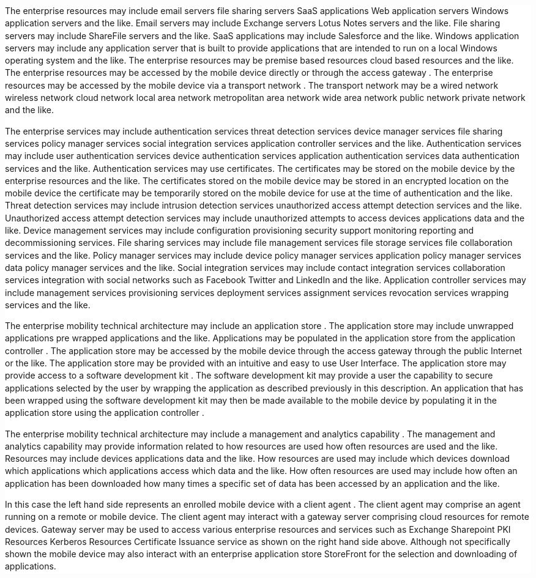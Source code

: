 The enterprise resources may include email servers file sharing servers SaaS applications Web application servers Windows application servers and the like. Email servers may include Exchange servers Lotus Notes servers and the like. File sharing servers may include ShareFile servers and the like. SaaS applications may include Salesforce and the like. Windows application servers may include any application server that is built to provide applications that are intended to run on a local Windows operating system and the like. The enterprise resources may be premise based resources cloud based resources and the like. The enterprise resources may be accessed by the mobile device directly or through the access gateway . The enterprise resources may be accessed by the mobile device via a transport network . The transport network may be a wired network wireless network cloud network local area network metropolitan area network wide area network public network private network and the like.

The enterprise services may include authentication services threat detection services device manager services file sharing services policy manager services social integration services application controller services and the like. Authentication services may include user authentication services device authentication services application authentication services data authentication services and the like. Authentication services may use certificates. The certificates may be stored on the mobile device by the enterprise resources and the like. The certificates stored on the mobile device may be stored in an encrypted location on the mobile device the certificate may be temporarily stored on the mobile device for use at the time of authentication and the like. Threat detection services may include intrusion detection services unauthorized access attempt detection services and the like. Unauthorized access attempt detection services may include unauthorized attempts to access devices applications data and the like. Device management services may include configuration provisioning security support monitoring reporting and decommissioning services. File sharing services may include file management services file storage services file collaboration services and the like. Policy manager services may include device policy manager services application policy manager services data policy manager services and the like. Social integration services may include contact integration services collaboration services integration with social networks such as Facebook Twitter and LinkedIn and the like. Application controller services may include management services provisioning services deployment services assignment services revocation services wrapping services and the like.

The enterprise mobility technical architecture may include an application store . The application store may include unwrapped applications pre wrapped applications and the like. Applications may be populated in the application store from the application controller . The application store may be accessed by the mobile device through the access gateway through the public Internet or the like. The application store may be provided with an intuitive and easy to use User Interface. The application store may provide access to a software development kit . The software development kit may provide a user the capability to secure applications selected by the user by wrapping the application as described previously in this description. An application that has been wrapped using the software development kit may then be made available to the mobile device by populating it in the application store using the application controller .

The enterprise mobility technical architecture may include a management and analytics capability . The management and analytics capability may provide information related to how resources are used how often resources are used and the like. Resources may include devices applications data and the like. How resources are used may include which devices download which applications which applications access which data and the like. How often resources are used may include how often an application has been downloaded how many times a specific set of data has been accessed by an application and the like.

In this case the left hand side represents an enrolled mobile device with a client agent . The client agent may comprise an agent running on a remote or mobile device. The client agent may interact with a gateway server comprising cloud resources for remote devices. Gateway server may be used to access various enterprise resources and services such as Exchange Sharepoint PKI Resources Kerberos Resources Certificate Issuance service as shown on the right hand side above. Although not specifically shown the mobile device may also interact with an enterprise application store StoreFront for the selection and downloading of applications.
